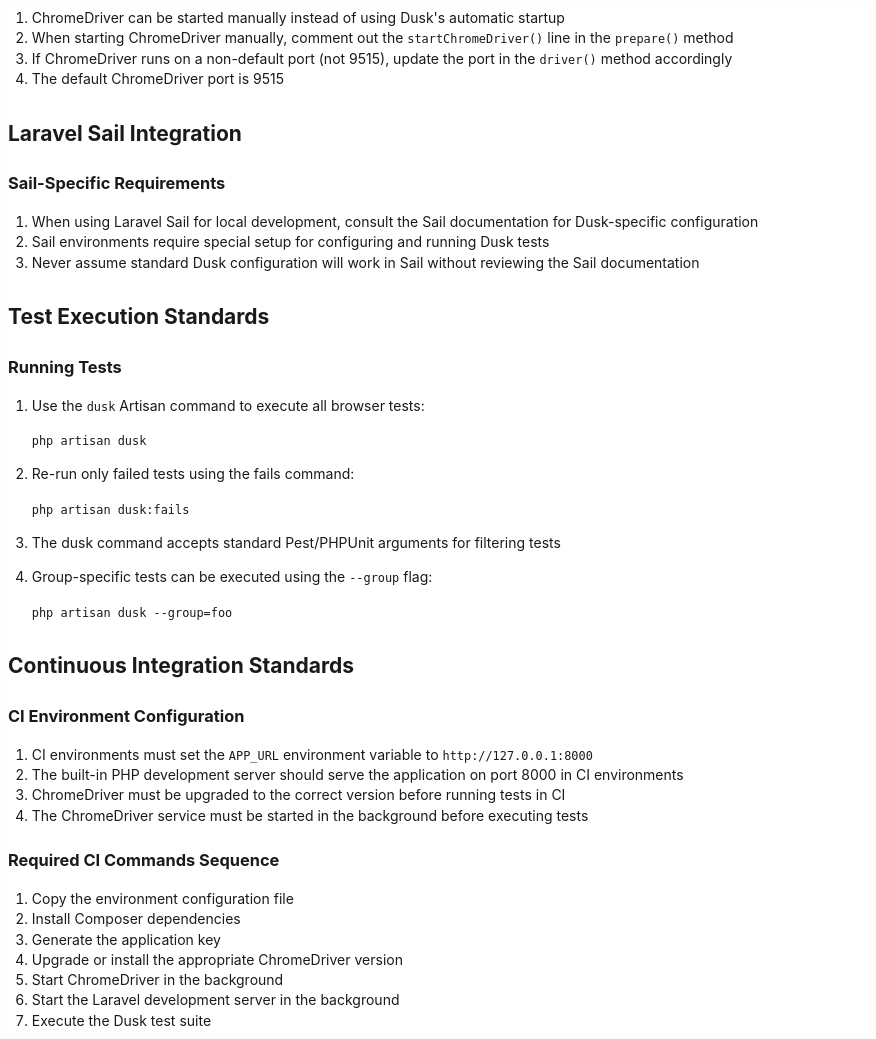 1. ChromeDriver can be started manually instead of using Dusk's automatic startup
2. When starting ChromeDriver manually, comment out the `startChromeDriver()` line in the `prepare()` method
3. If ChromeDriver runs on a non-default port (not 9515), update the port in the `driver()` method accordingly
4. The default ChromeDriver port is 9515

## Laravel Sail Integration

### Sail-Specific Requirements

1. When using Laravel Sail for local development, consult the Sail documentation for Dusk-specific configuration
2. Sail environments require special setup for configuring and running Dusk tests
3. Never assume standard Dusk configuration will work in Sail without reviewing the Sail documentation

## Test Execution Standards

### Running Tests

1. Use the `dusk` Artisan command to execute all browser tests:
   ```
   php artisan dusk
   ```

2. Re-run only failed tests using the fails command:
   ```
   php artisan dusk:fails
   ```

3. The dusk command accepts standard Pest/PHPUnit arguments for filtering tests
4. Group-specific tests can be executed using the `--group` flag:
   ```
   php artisan dusk --group=foo
   ```

## Continuous Integration Standards

### CI Environment Configuration

1. CI environments must set the `APP_URL` environment variable to `http://127.0.0.1:8000`
2. The built-in PHP development server should serve the application on port 8000 in CI environments
3. ChromeDriver must be upgraded to the correct version before running tests in CI
4. The ChromeDriver service must be started in the background before executing tests

### Required CI Commands Sequence

1. Copy the environment configuration file
2. Install Composer dependencies
3. Generate the application key
4. Upgrade or install the appropriate ChromeDriver version
5. Start ChromeDriver in the background
6. Start the Laravel development server in the background
7. Execute the Dusk test suite
